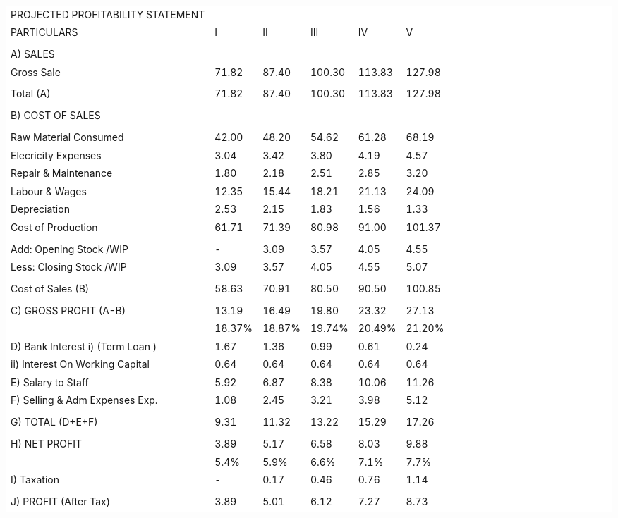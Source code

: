 |  |  |  |  |  |  |
|---|---|---|---|---|---|
| PROJECTED PROFITABILITY STATEMENT |  |  |  |  |  |
| PARTICULARS | I | II | III | IV | V |
|  |  |  |  |  |  |
| A) SALES |  |  |  |  |  |
| Gross Sale | 71.82 | 87.40 | 100.30 | 113.83 | 127.98 |
|  |  |  |  |  |  |
| Total (A) | 71.82 | 87.40 | 100.30 | 113.83 | 127.98 |
|  |  |  |  |  |  |
| B) COST OF SALES |  |  |  |  |  |
|  |  |  |  |  |  |
| Raw Material Consumed | 42.00 | 48.20 | 54.62 | 61.28 | 68.19 |
| Elecricity Expenses | 3.04 | 3.42 | 3.80 | 4.19 | 4.57 |
| Repair & Maintenance | 1.80 | 2.18 | 2.51 | 2.85 | 3.20 |
| Labour & Wages | 12.35 | 15.44 | 18.21 | 21.13 | 24.09 |
| Depreciation | 2.53 | 2.15 | 1.83 | 1.56 | 1.33 |
| Cost of Production | 61.71 | 71.39 | 80.98 | 91.00 | 101.37 |
|  |  |  |  |  |  |
| Add: Opening Stock /WIP | - | 3.09 | 3.57 | 4.05 | 4.55 |
| Less: Closing Stock /WIP | 3.09 | 3.57 | 4.05 | 4.55 | 5.07 |
|  |  |  |  |  |  |
| Cost of Sales (B) | 58.63 | 70.91 | 80.50 | 90.50 | 100.85 |
|  |  |  |  |  |  |
| C) GROSS PROFIT (A-B) | 13.19 | 16.49 | 19.80 | 23.32 | 27.13 |
|  | 18.37% | 18.87% | 19.74% | 20.49% | 21.20% |
| D) Bank Interest i) (Term Loan ) | 1.67 | 1.36 | 0.99 | 0.61 | 0.24 |
| ii) Interest On Working Capital | 0.64 | 0.64 | 0.64 | 0.64 | 0.64 |
| E) Salary to Staff | 5.92 | 6.87 | 8.38 | 10.06 | 11.26 |
| F) Selling & Adm Expenses Exp. | 1.08 | 2.45 | 3.21 | 3.98 | 5.12 |
|  |  |  |  |  |  |
| G) TOTAL (D+E+F) | 9.31 | 11.32 | 13.22 | 15.29 | 17.26 |
|  |  |  |  |  |  |
| H) NET PROFIT | 3.89 | 5.17 | 6.58 | 8.03 | 9.88 |
|  | 5.4% | 5.9% | 6.6% | 7.1% | 7.7% |
| I) Taxation | - | 0.17 | 0.46 | 0.76 | 1.14 |
|  |  |  |  |  |  |
| J) PROFIT (After Tax) | 3.89 | 5.01 | 6.12 | 7.27 | 8.73 |